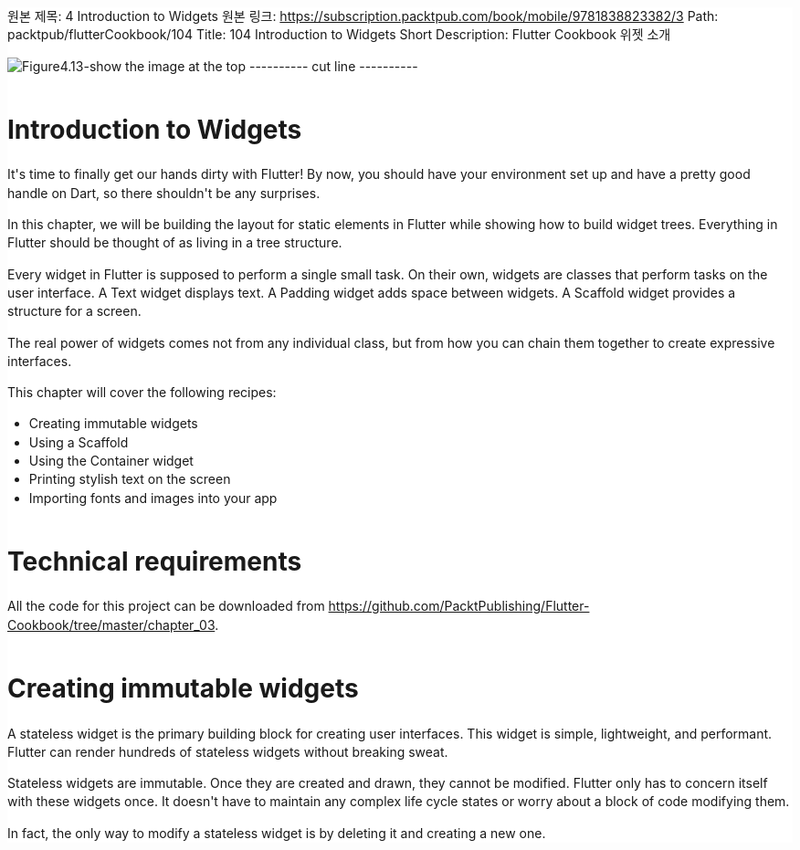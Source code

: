 원본 제목: 4 Introduction to Widgets
원본 링크: https://subscription.packtpub.com/book/mobile/9781838823382/3
Path:
packtpub/flutterCookbook/104
Title:
104 Introduction to Widgets
Short Description:
Flutter Cookbook 위젯 소개

![Figure4.13-show the image at the top ](/flutterCookbook_img/figure4.13-show_the_image_at_the_top.png)
---------- cut line ----------


# Introduction to Widgets

It's time to finally get our hands dirty with Flutter! By now, you should have your environment set up and have a pretty good handle on Dart, so there shouldn't be any surprises.

In this chapter, we will be building the layout for static elements in Flutter while showing how to build widget trees. Everything in Flutter should be thought of as living in a tree structure. 

Every widget in Flutter is supposed to perform a single small task. On their own, widgets are classes that perform tasks on the user interface. A Text widget displays text. A Padding widget adds space between widgets. A Scaffold widget provides a structure for a screen.

The real power of widgets comes not from any individual class, but from how you can chain them together to create expressive interfaces.

This chapter will cover the following recipes:

- Creating immutable widgets
- Using a Scaffold
- Using the Container widget
- Printing stylish text on the screen
- Importing fonts and images into your app

# Technical requirements

All the code for this project can be downloaded from https://github.com/PacktPublishing/Flutter-Cookbook/tree/master/chapter_03.

# Creating immutable widgets

A stateless widget is the primary building block for creating user interfaces. This widget is simple, lightweight, and performant. Flutter can render hundreds of stateless widgets without breaking sweat.

Stateless widgets are immutable. Once they are created and drawn, they cannot be modified. Flutter only has to concern itself with these widgets once. It doesn't have to maintain any complex life cycle states or worry about a block of code modifying them.

In fact, the only way to modify a stateless widget is by deleting it and creating a new one.
